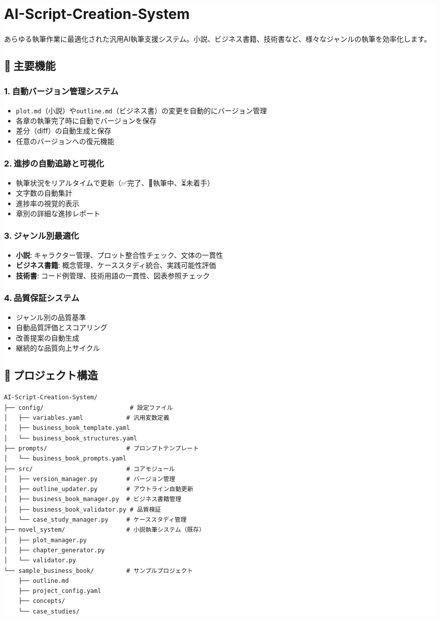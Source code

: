 # AI-Script-Creation-System

あらゆる執筆作業に最適化された汎用AI執筆支援システム。小説、ビジネス書籍、技術書など、様々なジャンルの執筆を効率化します。

## 🌟 主要機能

### 1. **自動バージョン管理システム**
- `plot.md`（小説）や`outline.md`（ビジネス書）の変更を自動的にバージョン管理
- 各章の執筆完了時に自動でバージョンを保存
- 差分（diff）の自動生成と保存
- 任意のバージョンへの復元機能

### 2. **進捗の自動追跡と可視化**
- 執筆状況をリアルタイムで更新（✅完了、📝執筆中、⏳未着手）
- 文字数の自動集計
- 進捗率の視覚的表示
- 章別の詳細な進捗レポート

### 3. **ジャンル別最適化**
- **小説**: キャラクター管理、プロット整合性チェック、文体の一貫性
- **ビジネス書籍**: 概念管理、ケーススタディ統合、実践可能性評価
- **技術書**: コード例管理、技術用語の一貫性、図表参照チェック

### 4. **品質保証システム**
- ジャンル別の品質基準
- 自動品質評価とスコアリング
- 改善提案の自動生成
- 継続的な品質向上サイクル

## 📁 プロジェクト構造

```
AI-Script-Creation-System/
├── config/                        # 設定ファイル
│   ├── variables.yaml            # 汎用変数定義
│   ├── business_book_template.yaml
│   └── business_book_structures.yaml
├── prompts/                      # プロンプトテンプレート
│   └── business_book_prompts.yaml
├── src/                          # コアモジュール
│   ├── version_manager.py        # バージョン管理
│   ├── outline_updater.py        # アウトライン自動更新
│   ├── business_book_manager.py  # ビジネス書籍管理
│   ├── business_book_validator.py # 品質検証
│   └── case_study_manager.py     # ケーススタディ管理
├── novel_system/                 # 小説執筆システム（既存）
│   ├── plot_manager.py
│   ├── chapter_generator.py
│   └── validator.py
└── sample_business_book/         # サンプルプロジェクト
    ├── outline.md
    ├── project_config.yaml
    ├── concepts/
    └── case_studies/
```
